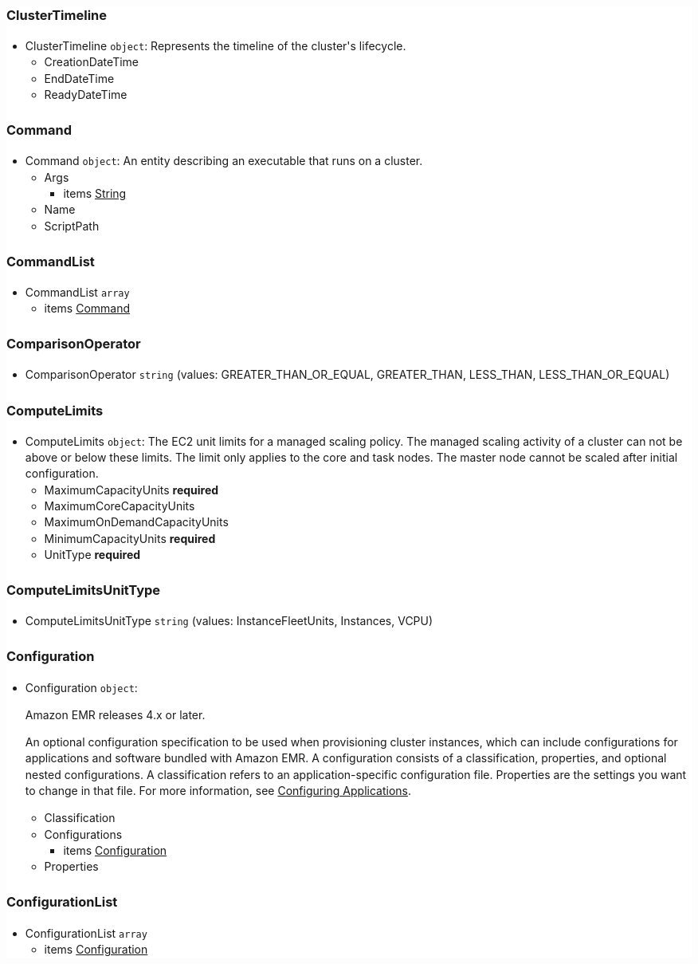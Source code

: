### ClusterTimeline
* ClusterTimeline `object`: Represents the timeline of the cluster's lifecycle.
  * CreationDateTime
  * EndDateTime
  * ReadyDateTime

### Command
* Command `object`: An entity describing an executable that runs on a cluster.
  * Args
    * items [String](#string)
  * Name
  * ScriptPath

### CommandList
* CommandList `array`
  * items [Command](#command)

### ComparisonOperator
* ComparisonOperator `string` (values: GREATER_THAN_OR_EQUAL, GREATER_THAN, LESS_THAN, LESS_THAN_OR_EQUAL)

### ComputeLimits
* ComputeLimits `object`:  The EC2 unit limits for a managed scaling policy. The managed scaling activity of a cluster can not be above or below these limits. The limit only applies to the core and task nodes. The master node cannot be scaled after initial configuration. 
  * MaximumCapacityUnits **required**
  * MaximumCoreCapacityUnits
  * MaximumOnDemandCapacityUnits
  * MinimumCapacityUnits **required**
  * UnitType **required**

### ComputeLimitsUnitType
* ComputeLimitsUnitType `string` (values: InstanceFleetUnits, Instances, VCPU)

### Configuration
* Configuration `object`: <note> <p>Amazon EMR releases 4.x or later.</p> </note> <p>An optional configuration specification to be used when provisioning cluster instances, which can include configurations for applications and software bundled with Amazon EMR. A configuration consists of a classification, properties, and optional nested configurations. A classification refers to an application-specific configuration file. Properties are the settings you want to change in that file. For more information, see <a href="https://docs.aws.amazon.com/emr/latest/ReleaseGuide/emr-configure-apps.html">Configuring Applications</a>.</p>
  * Classification
  * Configurations
    * items [Configuration](#configuration)
  * Properties

### ConfigurationList
* ConfigurationList `array`
  * items [Configuration](#configuration)
